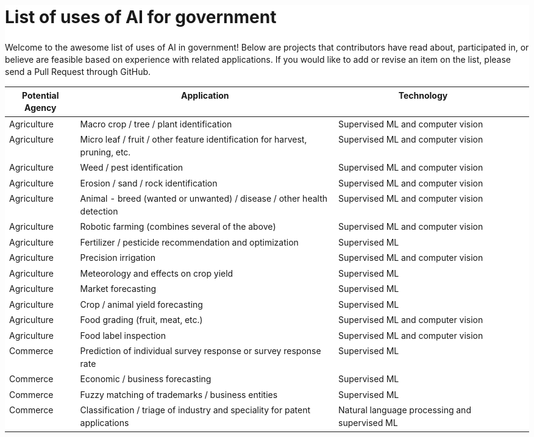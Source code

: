 # List of uses of AI for government

Welcome to the awesome list of uses of AI in government! Below are projects that contributors have read about, participated in, or believe are feasible based on experience with related applications. If you would like to add or revise an item on the list, please send a Pull Request through GitHub.

| Potential Agency                        | Application                                                                                                                                                       | Technology                                                                      |   |   |
|-----------------------------------------|-------------------------------------------------------------------------------------------------------------------------------------------------------------------|---------------------------------------------------------------------------------|---|---|
| Agriculture                             | Macro crop / tree / plant identification                                                                                                                          | Supervised ML and computer vision                                               |   |   |
| Agriculture                             | Micro leaf / fruit / other feature identification for harvest, pruning, etc.                                                                                      | Supervised ML and computer vision                                               |   |   |
| Agriculture                             | Weed / pest identification                                                                                                                                        | Supervised ML and computer vision                                               |   |   |
| Agriculture                             | Erosion / sand / rock identification                                                                                                                              | Supervised ML and computer vision                                               |   |   |
| Agriculture                             | Animal - breed (wanted or unwanted) / disease / other health detection                                                                                            | Supervised ML and computer vision                                               |   |   |
| Agriculture                             | Robotic farming (combines several of the above)                                                                                                                   | Supervised ML and computer vision                                               |   |   |
| Agriculture                             | Fertilizer / pesticide recommendation and optimization                                                                                                            | Supervised ML                                                                   |   |   |
| Agriculture                             | Precision irrigation                                                                                                                                              | Supervised ML and computer vision                                               |   |   |
| Agriculture                             | Meteorology and effects on crop yield                                                                                                                             | Supervised ML                                                                   |   |   |
| Agriculture                             | Market forecasting                                                                                                                                                | Supervised ML                                                                   |   |   |
| Agriculture                             | Crop / animal yield forecasting                                                                                                                                   | Supervised ML                                                                   |   |   |
| Agriculture                             | Food grading (fruit, meat, etc.)                                                                                                                                  | Supervised ML and computer vision                                               |   |   |
| Agriculture                             | Food label inspection                                                                                                                                             | Supervised ML and computer vision                                               |   |   |
| Commerce                                | Prediction of individual survey response or survey response rate                                                                                                  | Supervised ML                                                                   |   |   |
| Commerce                                | Economic / business forecasting                                                                                                                                   | Supervised ML                                                                   |   |   |
| Commerce                                | Fuzzy matching of trademarks / business entities                                                                                                                  | Supervised ML                                                                   |   |   |
| Commerce                                | Classification / triage of industry and speciality for patent applications                                                                                        | Natural language processing and supervised ML                                   |   |   |